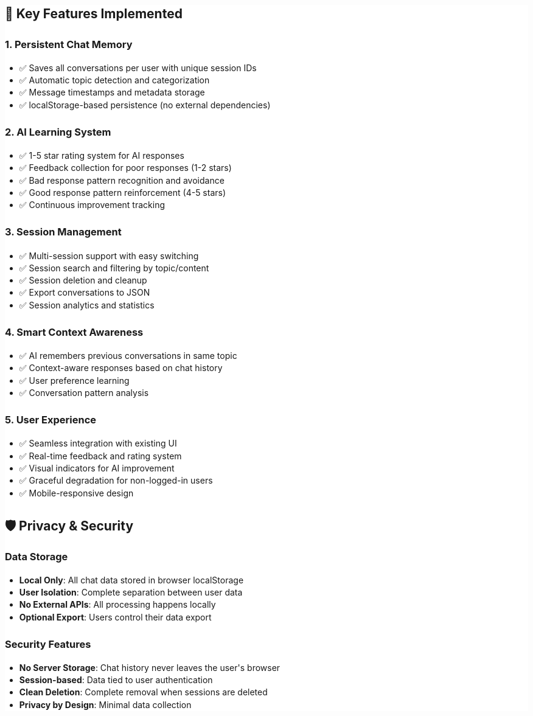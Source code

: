 ## 🎯 Key Features Implemented

### 1. Persistent Chat Memory
- ✅ Saves all conversations per user with unique session IDs
- ✅ Automatic topic detection and categorization
- ✅ Message timestamps and metadata storage
- ✅ localStorage-based persistence (no external dependencies)

### 2. AI Learning System
- ✅ 1-5 star rating system for AI responses
- ✅ Feedback collection for poor responses (1-2 stars)
- ✅ Bad response pattern recognition and avoidance
- ✅ Good response pattern reinforcement (4-5 stars)
- ✅ Continuous improvement tracking

### 3. Session Management
- ✅ Multi-session support with easy switching
- ✅ Session search and filtering by topic/content
- ✅ Session deletion and cleanup
- ✅ Export conversations to JSON
- ✅ Session analytics and statistics

### 4. Smart Context Awareness
- ✅ AI remembers previous conversations in same topic
- ✅ Context-aware responses based on chat history
- ✅ User preference learning
- ✅ Conversation pattern analysis

### 5. User Experience
- ✅ Seamless integration with existing UI
- ✅ Real-time feedback and rating system
- ✅ Visual indicators for AI improvement
- ✅ Graceful degradation for non-logged-in users
- ✅ Mobile-responsive design

## 🛡️ Privacy & Security

### Data Storage
- **Local Only**: All chat data stored in browser localStorage
- **User Isolation**: Complete separation between user data
- **No External APIs**: All processing happens locally
- **Optional Export**: Users control their data export

### Security Features
- **No Server Storage**: Chat history never leaves the user's browser
- **Session-based**: Data tied to user authentication
- **Clean Deletion**: Complete removal when sessions are deleted
- **Privacy by Design**: Minimal data collection
